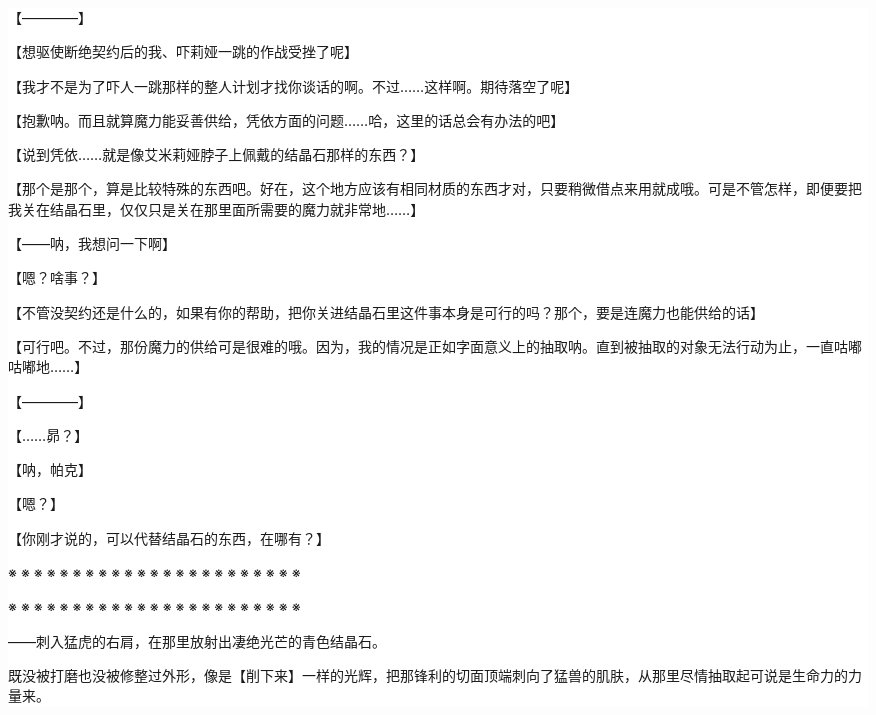 

【————】



【想驱使断绝契约后的我、吓莉娅一跳的作战受挫了呢】



【我才不是为了吓人一跳那样的整人计划才找你谈话的啊。不过……这样啊。期待落空了呢】



【抱歉呐。而且就算魔力能妥善供给，凭依方面的问题……哈，这里的话总会有办法的吧】



【说到凭依……就是像艾米莉娅脖子上佩戴的结晶石那样的东西？】



【那个是那个，算是比较特殊的东西吧。好在，这个地方应该有相同材质的东西才对，只要稍微借点来用就成哦。可是不管怎样，即便要把我关在结晶石里，仅仅只是关在那里面所需要的魔力就非常地……】



【——呐，我想问一下啊】



【嗯？啥事？】



【不管没契约还是什么的，如果有你的帮助，把你关进结晶石里这件事本身是可行的吗？那个，要是连魔力也能供给的话】



【可行吧。不过，那份魔力的供给可是很难的哦。因为，我的情况是正如字面意义上的抽取呐。直到被抽取的对象无法行动为止，一直咕嘟咕嘟地……】



【————】



【……昴？】



【呐，帕克】



【嗯？】



【你刚才说的，可以代替结晶石的东西，在哪有？】



※ ※ ※ ※ ※ ※ ※ ※ ※ ※ ※ ※ ※ ※ ※ ※ ※ ※ ※ ※ ※ ※ ※ 



※ ※ ※ ※ ※ ※ ※ ※ ※ ※ ※ ※ ※ ※ ※ ※ ※ ※ ※ ※ ※ ※ ※ 



——刺入猛虎的右肩，在那里放射出凄绝光芒的青色结晶石。



既没被打磨也没被修整过外形，像是【削下来】一样的光辉，把那锋利的切面顶端刺向了猛兽的肌肤，从那里尽情抽取起可说是生命力的力量来。

